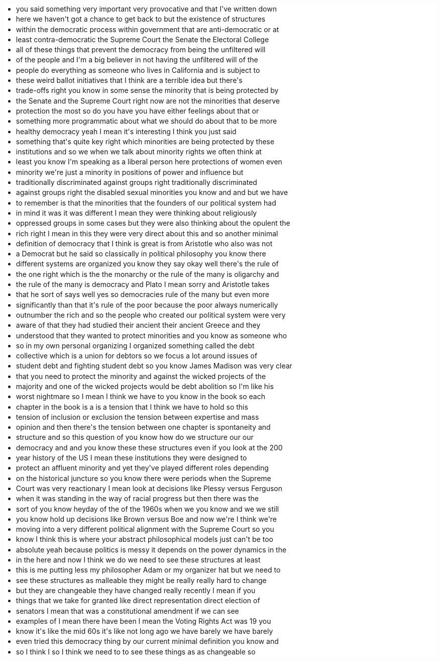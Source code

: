 *  you said something very important very provocative and that I've written down
*  here we haven't got a chance to get back to but the existence of structures
*  within the democratic process within government that are anti-democratic or at
*  least contra-democratic the Supreme Court the Senate the Electoral College
*  all of these things that prevent the democracy from being the unfiltered will
*  of the people and I'm a big believer in not having the unfiltered will of the
*  people do everything as someone who lives in California and is subject to
*  these weird ballot initiatives that I think are a terrible idea but there's
*  trade-offs right you know in some sense the minority that is being protected by
*  the Senate and the Supreme Court right now are not the minorities that deserve
*  protection the most so do you have you have either feelings about that or
*  something more programmatic about what we should do about that to be more
*  healthy democracy yeah I mean it's interesting I think you just said
*  something that's quite key right which minorities are being protected by these
*  institutions and so we when we talk about minority rights we often think at
*  least you know I'm speaking as a liberal person here protections of women even
*  minority we're just a minority in positions of power and influence but
*  traditionally discriminated against groups right traditionally discriminated
*  against groups right the disabled sexual minorities you know and and but we have
*  to remember is that the minorities that the founders of our political system had
*  in mind it was it was different I mean they were thinking about religiously
*  oppressed groups in some cases but they were also thinking about the opulent the
*  rich right I mean in this they were very direct about this and so another minimal
*  definition of democracy that I think is great is from Aristotle who also was not
*  a Democrat but he said so classically in political philosophy you know there
*  different systems are organized you know they say okay well there's the rule of
*  the one right which is the the monarchy or the rule of the many is oligarchy and
*  the rule of the many is democracy and Plato I mean sorry and Aristotle takes
*  that he sort of says well yes so democracies rule of the many but even more
*  significantly than that it's rule of the poor because the poor always numerically
*  outnumber the rich and so the people who created our political system were very
*  aware of that they had studied their ancient their ancient Greece and they
*  understood that they wanted to protect minorities and you know as someone who
*  so in my own personal organizing I organized something called the debt
*  collective which is a union for debtors so we focus a lot around issues of
*  student debt and fighting student debt so you know James Madison was very clear
*  that you need to protect the minority and against the wicked projects of the
*  majority and one of the wicked projects would be debt abolition so I'm like his
*  worst nightmare so I mean I think we have to you know in the book so each
*  chapter in the book is a is a tension that I think we have to hold so this
*  tension of inclusion or exclusion the tension between expertise and mass
*  opinion and then there's the tension between one chapter is spontaneity and
*  structure and so this question of you know how do we structure our our
*  democracy and and you know these these structures even if you look at the 200
*  year history of the US I mean these institutions they were designed to
*  protect an affluent minority and yet they've played different roles depending
*  on the historical juncture so you know there were periods when the Supreme
*  Court was very reactionary I mean look at decisions like Plessy versus Ferguson
*  when it was standing in the way of racial progress but then there was the
*  sort of you know heyday of the of the 1960s when we you know and we we still
*  you know hold up decisions like Brown versus Boe and now we're I think we're
*  moving into a very different political alignment with the Supreme Court so you
*  know I think this is where your abstract philosophical models just can't be too
*  absolute yeah because politics is messy it depends on the power dynamics in the
*  in the here and now I think we do we need to see these structures at least
*  this is me putting less my philosopher Adam or my organizer hat but we need to
*  see these structures as malleable they might be really really hard to change
*  but they are changeable they have changed really recently I mean if you
*  things that we take for granted like direct representation direct election of
*  senators I mean that was a constitutional amendment if we can see
*  examples of I mean there have been I mean the Voting Rights Act was 19 you
*  know it's like the mid 60s it's like not long ago we have barely we have barely
*  even tried this democracy thing by our current minimal definition you know and
*  so I think I so I think we need to to see these things as as changeable so